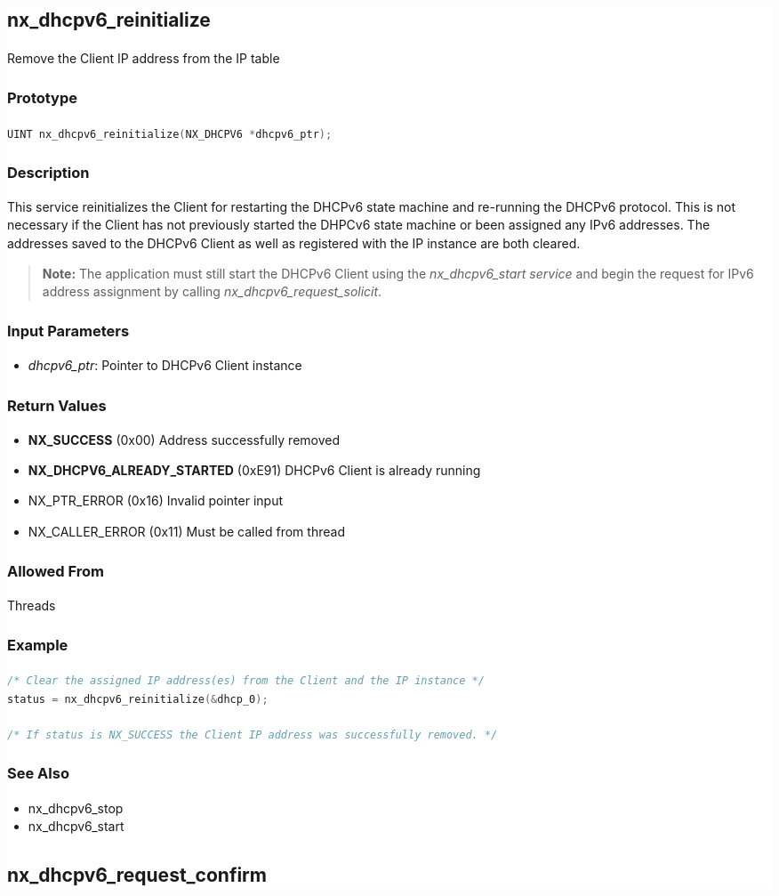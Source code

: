 ## nx_dhcpv6_reinitialize

Remove the Client IP address from the IP table

### Prototype

```C
UINT nx_dhcpv6_reinitialize(NX_DHCPV6 *dhcpv6_ptr);
```

### Description

This service reinitializes the Client for restarting the DHCPv6 state machine and re-running the DHCPv6 protocol. This is not necessary if the Client has not previously started the DHPCv6 state machine or been assigned any IPv6 addresses. The addresses saved to the DHCPv6 Client as well as registered with the IP instance are both cleared.

> **Note:** The application must still start the DHCPv6 Client using the *nx_dhcpv6_start service* and begin the request for IPv6 address assignment by calling *nx_dhcpv6_request_solicit*.

### Input Parameters

- *dhcpv6_ptr*: Pointer to DHCPv6 Client instance

### Return Values

- **NX_SUCCESS** (0x00) Address successfully removed

- **NX_DHCPV6_ALREADY_STARTED** (0xE91) DHCPv6 Client is already running

- NX_PTR_ERROR (0x16) Invalid pointer input

- NX_CALLER_ERROR (0x11) Must be called from thread

### Allowed From

Threads

### Example

```C
/* Clear the assigned IP address(es) from the Client and the IP instance */
status = nx_dhcpv6_reinitialize(&dhcp_0);

/* If status is NX_SUCCESS the Client IP address was successfully removed. */
```

### See Also

- nx_dhcpv6_stop
- nx_dhcpv6_start

## nx_dhcpv6_request_confirm
